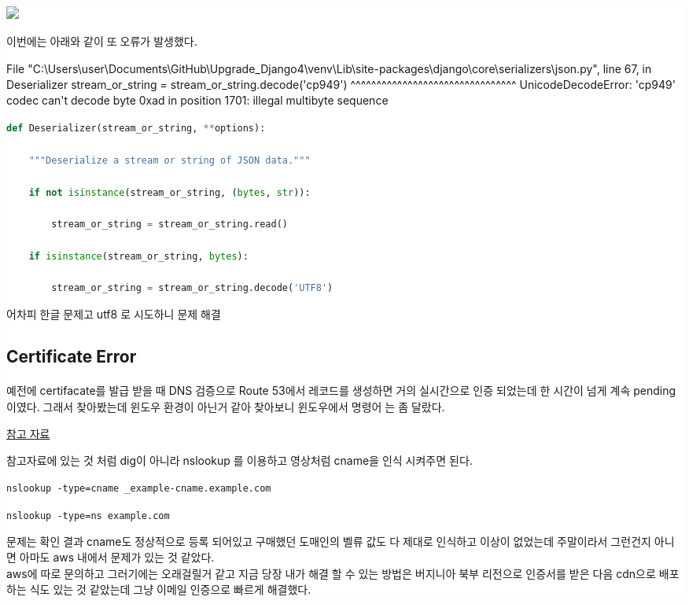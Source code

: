 ![](https://i.imgur.com/NOfyH5E.png)


이번에는 아래와 같이 또 오류가 발생했다.     

  File "C:\Users\user\Documents\GitHub\Upgrade_Django4\venv\Lib\site-packages\django\core\serializers\json.py", line 67, in Deserializer
    stream_or_string = stream_or_string.decode('cp949')
                       ^^^^^^^^^^^^^^^^^^^^^^^^^^^^^^^^
UnicodeDecodeError: 'cp949' codec can't decode byte 0xad in position 1701: illegal multibyte sequence


```python
def Deserializer(stream_or_string, **options):

    """Deserialize a stream or string of JSON data."""

    if not isinstance(stream_or_string, (bytes, str)):

        stream_or_string = stream_or_string.read()

    if isinstance(stream_or_string, bytes):

        stream_or_string = stream_or_string.decode('UTF8')

```

어차피 한글 문제고 utf8 로 시도하니 문제 해결


## Certificate Error

<iframe width="1254" height="480" src="https://www.youtube.com/embed/ovDJQrIsCuc" title="Why is my AWS Certificate Manager certificate DNS validation status still pending validation?" frameborder="0" allow="accelerometer; autoplay; clipboard-write; encrypted-media; gyroscope; picture-in-picture; web-share" allowfullscreen></iframe>
예전에 certifacate를 발급 받을 때 DNS 검증으로 Route 53에서 레코드를 생성하면 거의 실시간으로 인증 되었는데 한 시간이 넘게 계속 pending 이였다.    
그래서 찾아봤는데 윈도우 환경이 아닌거 같아 찾아보니 윈도우에서 명령어 는 좀 달랐다.     

[참고 자료](https://repost.aws/ko/knowledge-center/acm-certificate-pending-validation)

참고자료에 있는 것 처럼 dig이 아니라 nslookup 를 이용하고 영상처럼 cname을 인식 시켜주면 된다.

```
nslookup -type=cname _example-cname.example.com
```

```
nslookup -type=ns example.com
```

문제는 확인 결과 cname도 정상적으로 등록 되어있고 구매했던 도매인의 벨류 값도 다 제대로 인식하고 이상이 없었는데 주말이라서 그런건지 아니면 아마도 aws 내에서 문제가 있는 것 같았다.    
aws에 따로 문의하고 그러기에는 오래걸릴거 같고 지금 당장 내가 해결 할 수 있는 방법은 버지니아 북부 리전으로 인증서를 받은 다음 cdn으로 배포하는 식도 있는 것 같았는데 그냥 이메일 인증으로 빠르게 해결했다.      

